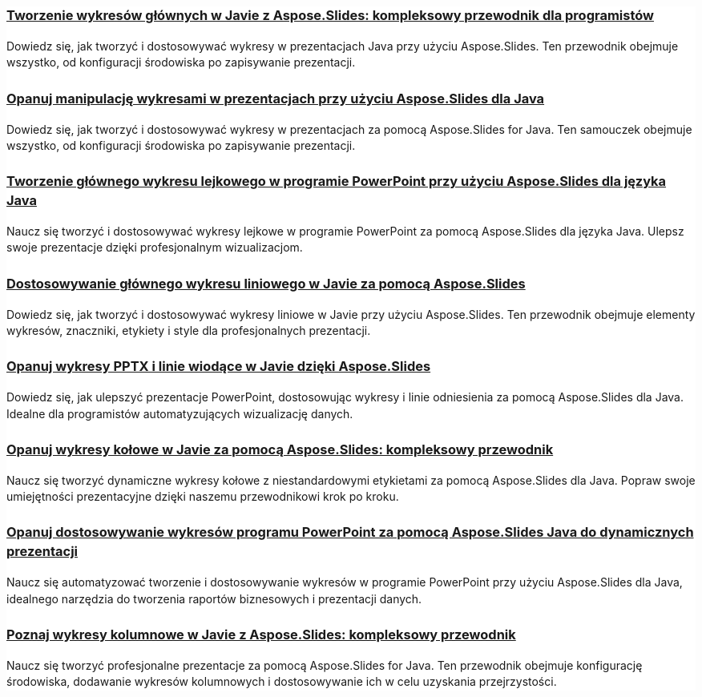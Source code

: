 ### [Tworzenie wykresów głównych w Javie z Aspose.Slides: kompleksowy przewodnik dla programistów](./java-aspose-slides-chart-creation/)
Dowiedz się, jak tworzyć i dostosowywać wykresy w prezentacjach Java przy użyciu Aspose.Slides. Ten przewodnik obejmuje wszystko, od konfiguracji środowiska po zapisywanie prezentacji.

### [Opanuj manipulację wykresami w prezentacjach przy użyciu Aspose.Slides dla Java](./aspose-slides-java-chart-manipulation/)
Dowiedz się, jak tworzyć i dostosowywać wykresy w prezentacjach za pomocą Aspose.Slides for Java. Ten samouczek obejmuje wszystko, od konfiguracji środowiska po zapisywanie prezentacji.

### [Tworzenie głównego wykresu lejkowego w programie PowerPoint przy użyciu Aspose.Slides dla języka Java](./create-funnel-charts-powerpoint-aspose-slides-java/)
Naucz się tworzyć i dostosowywać wykresy lejkowe w programie PowerPoint za pomocą Aspose.Slides dla języka Java. Ulepsz swoje prezentacje dzięki profesjonalnym wizualizacjom.

### [Dostosowywanie głównego wykresu liniowego w Javie za pomocą Aspose.Slides](./master-line-chart-customization-aspose-slides-java/)
Dowiedz się, jak tworzyć i dostosowywać wykresy liniowe w Javie przy użyciu Aspose.Slides. Ten przewodnik obejmuje elementy wykresów, znaczniki, etykiety i style dla profesjonalnych prezentacji.

### [Opanuj wykresy PPTX i linie wiodące w Javie dzięki Aspose.Slides](./master-pptx-charts-leader-lines-aspose-slides-java/)
Dowiedz się, jak ulepszyć prezentacje PowerPoint, dostosowując wykresy i linie odniesienia za pomocą Aspose.Slides dla Java. Idealne dla programistów automatyzujących wizualizację danych.

### [Opanuj wykresy kołowe w Javie za pomocą Aspose.Slides: kompleksowy przewodnik](./master-pie-charts-aspose-slides-java/)
Naucz się tworzyć dynamiczne wykresy kołowe z niestandardowymi etykietami za pomocą Aspose.Slides dla Java. Popraw swoje umiejętności prezentacyjne dzięki naszemu przewodnikowi krok po kroku.

### [Opanuj dostosowywanie wykresów programu PowerPoint za pomocą Aspose.Slides Java do dynamicznych prezentacji](./master-powerpoint-chart-customization-aspose-slides-java/)
Naucz się automatyzować tworzenie i dostosowywanie wykresów w programie PowerPoint przy użyciu Aspose.Slides dla Java, idealnego narzędzia do tworzenia raportów biznesowych i prezentacji danych.

### [Poznaj wykresy kolumnowe w Javie z Aspose.Slides: kompleksowy przewodnik](./aspose-slides-java-stacked-column-charts/)
Naucz się tworzyć profesjonalne prezentacje za pomocą Aspose.Slides for Java. Ten przewodnik obejmuje konfigurację środowiska, dodawanie wykresów kolumnowych i dostosowywanie ich w celu uzyskania przejrzystości.
